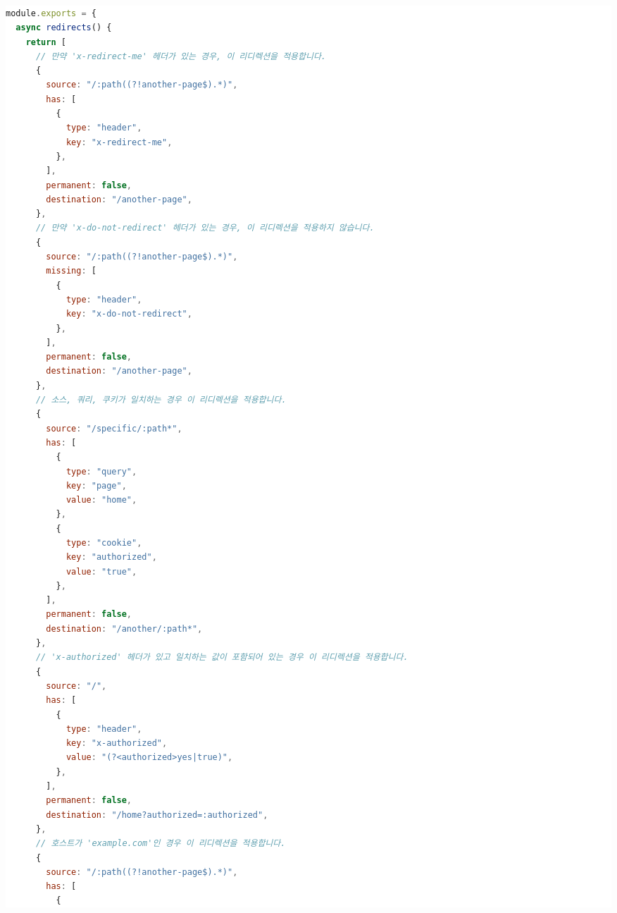 ```js
module.exports = {
  async redirects() {
    return [
      // 만약 'x-redirect-me' 헤더가 있는 경우, 이 리디렉션을 적용합니다.
      {
        source: "/:path((?!another-page$).*)",
        has: [
          {
            type: "header",
            key: "x-redirect-me",
          },
        ],
        permanent: false,
        destination: "/another-page",
      },
      // 만약 'x-do-not-redirect' 헤더가 있는 경우, 이 리디렉션을 적용하지 않습니다.
      {
        source: "/:path((?!another-page$).*)",
        missing: [
          {
            type: "header",
            key: "x-do-not-redirect",
          },
        ],
        permanent: false,
        destination: "/another-page",
      },
      // 소스, 쿼리, 쿠키가 일치하는 경우 이 리디렉션을 적용합니다.
      {
        source: "/specific/:path*",
        has: [
          {
            type: "query",
            key: "page",
            value: "home",
          },
          {
            type: "cookie",
            key: "authorized",
            value: "true",
          },
        ],
        permanent: false,
        destination: "/another/:path*",
      },
      // 'x-authorized' 헤더가 있고 일치하는 값이 포함되어 있는 경우 이 리디렉션을 적용합니다.
      {
        source: "/",
        has: [
          {
            type: "header",
            key: "x-authorized",
            value: "(?<authorized>yes|true)",
          },
        ],
        permanent: false,
        destination: "/home?authorized=:authorized",
      },
      // 호스트가 'example.com'인 경우 이 리디렉션을 적용합니다.
      {
        source: "/:path((?!another-page$).*)",
        has: [
          {
```